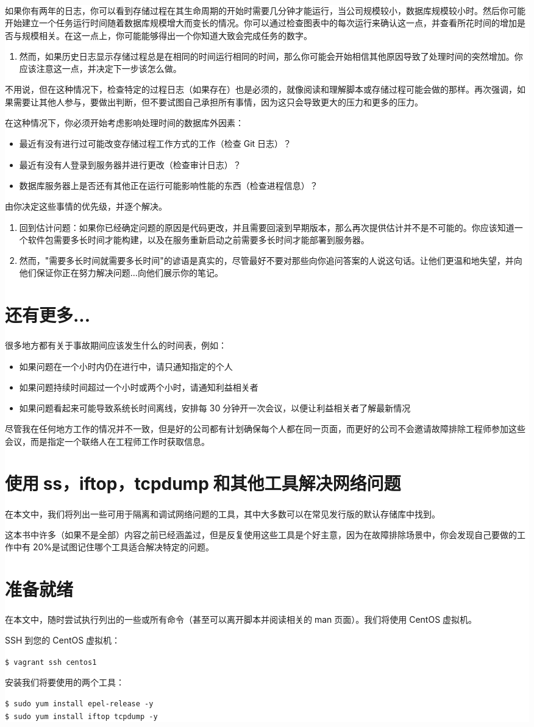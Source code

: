 如果你有两年的日志，你可以看到存储过程在其生命周期的开始时需要几分钟才能运行，当公司规模较小，数据库规模较小时。然后你可能开始建立一个任务运行时间随着数据库规模增大而变长的情况。你可以通过检查图表中的每次运行来确认这一点，并查看所花时间的增加是否与规模相关。在这一点上，你可能能够得出一个你知道大致会完成任务的数字。

1.  然而，如果历史日志显示存储过程总是在相同的时间运行相同的时间，那么你可能会开始相信其他原因导致了处理时间的突然增加。你应该注意这一点，并决定下一步该怎么做。

不用说，但在这种情况下，检查特定的过程日志（如果存在）也是必须的，就像阅读和理解脚本或存储过程可能会做的那样。再次强调，如果需要让其他人参与，要做出判断，但不要试图自己承担所有事情，因为这只会导致更大的压力和更多的压力。

在这种情况下，你必须开始考虑影响处理时间的数据库外因素：

+   最近有没有进行过可能改变存储过程工作方式的工作（检查 Git 日志）？

+   最近有没有人登录到服务器并进行更改（检查审计日志）？

+   数据库服务器上是否还有其他正在运行可能影响性能的东西（检查进程信息）？

由你决定这些事情的优先级，并逐个解决。

1.  回到估计问题：如果你已经确定问题的原因是代码更改，并且需要回滚到早期版本，那么再次提供估计并不是不可能的。你应该知道一个软件包需要多长时间才能构建，以及在服务重新启动之前需要多长时间才能部署到服务器。

1.  然而，"需要多长时间就需要多长时间"的谚语是真实的，尽管最好不要对那些向你追问答案的人说这句话。让他们更温和地失望，并向他们保证你正在努力解决问题...向他们展示你的笔记。

# 还有更多...

很多地方都有关于事故期间应该发生什么的时间表，例如：

+   如果问题在一个小时内仍在进行中，请只通知指定的个人

+   如果问题持续时间超过一个小时或两个小时，请通知利益相关者

+   如果问题看起来可能导致系统长时间离线，安排每 30 分钟开一次会议，以便让利益相关者了解最新情况

尽管我在任何地方工作的情况并不一致，但是好的公司都有计划确保每个人都在同一页面，而更好的公司不会邀请故障排除工程师参加这些会议，而是指定一个联络人在工程师工作时获取信息。

# 使用 ss，iftop，tcpdump 和其他工具解决网络问题

在本文中，我们将列出一些可用于隔离和调试网络问题的工具，其中大多数可以在常见发行版的默认存储库中找到。

这本书中许多（如果不是全部）内容之前已经涵盖过，但是反复使用这些工具是个好主意，因为在故障排除场景中，你会发现自己要做的工作中有 20%是试图记住哪个工具适合解决特定的问题。

# 准备就绪

在本文中，随时尝试执行列出的一些或所有命令（甚至可以离开脚本并阅读相关的 man 页面）。我们将使用 CentOS 虚拟机。

SSH 到您的 CentOS 虚拟机：

```
$ vagrant ssh centos1
```

安装我们将要使用的两个工具：

```
$ sudo yum install epel-release -y
$ sudo yum install iftop tcpdump -y
```
